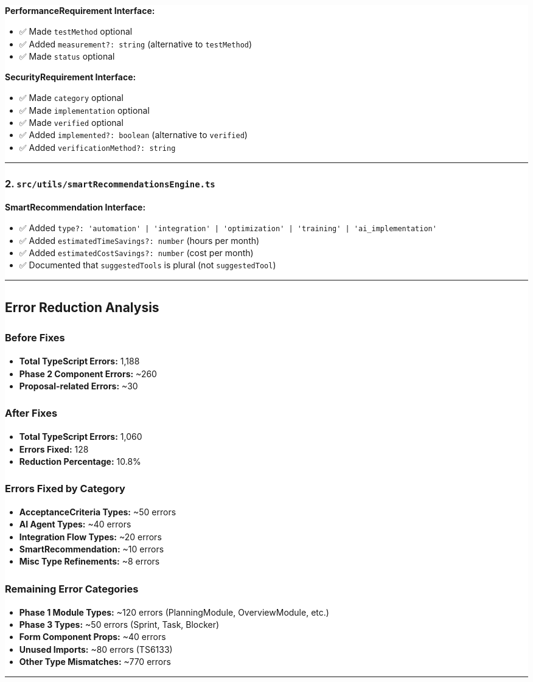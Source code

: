 **PerformanceRequirement Interface:**
- ✅ Made `testMethod` optional
- ✅ Added `measurement?: string` (alternative to `testMethod`)
- ✅ Made `status` optional

**SecurityRequirement Interface:**
- ✅ Made `category` optional
- ✅ Made `implementation` optional
- ✅ Made `verified` optional
- ✅ Added `implemented?: boolean` (alternative to `verified`)
- ✅ Added `verificationMethod?: string`

---

### 2. `src/utils/smartRecommendationsEngine.ts`

**SmartRecommendation Interface:**
- ✅ Added `type?: 'automation' | 'integration' | 'optimization' | 'training' | 'ai_implementation'`
- ✅ Added `estimatedTimeSavings?: number` (hours per month)
- ✅ Added `estimatedCostSavings?: number` (cost per month)
- ✅ Documented that `suggestedTools` is plural (not `suggestedTool`)

---

## Error Reduction Analysis

### Before Fixes
- **Total TypeScript Errors:** 1,188
- **Phase 2 Component Errors:** ~260
- **Proposal-related Errors:** ~30

### After Fixes
- **Total TypeScript Errors:** 1,060
- **Errors Fixed:** 128
- **Reduction Percentage:** 10.8%

### Errors Fixed by Category
- **AcceptanceCriteria Types:** ~50 errors
- **AI Agent Types:** ~40 errors
- **Integration Flow Types:** ~20 errors
- **SmartRecommendation:** ~10 errors
- **Misc Type Refinements:** ~8 errors

### Remaining Error Categories
- **Phase 1 Module Types:** ~120 errors (PlanningModule, OverviewModule, etc.)
- **Phase 3 Types:** ~50 errors (Sprint, Task, Blocker)
- **Form Component Props:** ~40 errors
- **Unused Imports:** ~80 errors (TS6133)
- **Other Type Mismatches:** ~770 errors

---
